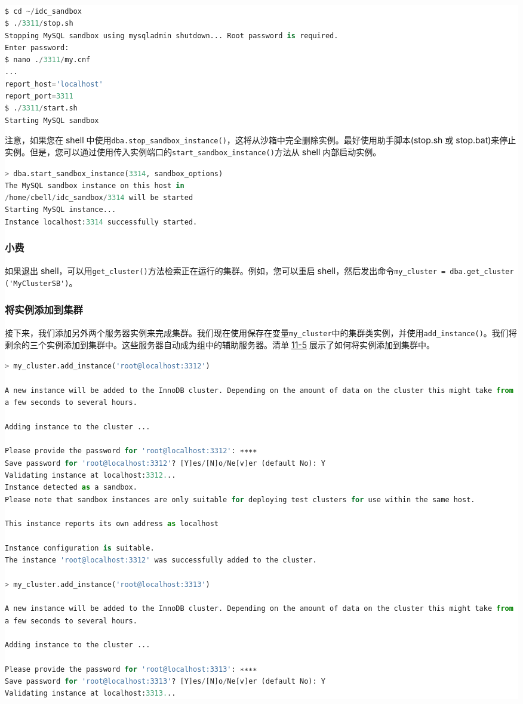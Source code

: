 ```py
$ cd ~/idc_sandbox
$ ./3311/stop.sh
Stopping MySQL sandbox using mysqladmin shutdown... Root password is required.
Enter password:
$ nano ./3311/my.cnf
...
report_host='localhost'
report_port=3311
$ ./3311/start.sh
Starting MySQL sandbox

```

注意，如果您在 shell 中使用`dba.stop_sandbox_instance()`，这将从沙箱中完全删除实例。最好使用助手脚本(stop.sh 或 stop.bat)来停止实例。但是，您可以通过使用传入实例端口的`start_sandbox_instance()`方法从 shell 内部启动实例。

```py
> dba.start_sandbox_instance(3314, sandbox_options)
The MySQL sandbox instance on this host in
/home/cbell/idc_sandbox/3314 will be started
Starting MySQL instance...
Instance localhost:3314 successfully started.

```

### 小费

如果退出 shell，可以用`get_cluster()`方法检索正在运行的集群。例如，您可以重启 shell，然后发出命令`my_cluster = dba.get_cluster('MyClusterSB')`。

### 将实例添加到集群

接下来，我们添加另外两个服务器实例来完成集群。我们现在使用保存在变量`my_cluster`中的集群类实例，并使用`add_instance()`。我们将剩余的三个实例添加到集群中。这些服务器自动成为组中的辅助服务器。清单 [11-5](#PC9) 展示了如何将实例添加到集群中。

```py
> my_cluster.add_instance('root@localhost:3312')

A new instance will be added to the InnoDB cluster. Depending on the amount of data on the cluster this might take from a few seconds to several hours.

Adding instance to the cluster ...

Please provide the password for 'root@localhost:3312': ∗∗∗∗
Save password for 'root@localhost:3312'? [Y]es/[N]o/Ne[v]er (default No): Y
Validating instance at localhost:3312...
Instance detected as a sandbox.
Please note that sandbox instances are only suitable for deploying test clusters for use within the same host.

This instance reports its own address as localhost

Instance configuration is suitable.
The instance 'root@localhost:3312' was successfully added to the cluster.

> my_cluster.add_instance('root@localhost:3313')

A new instance will be added to the InnoDB cluster. Depending on the amount of data on the cluster this might take from a few seconds to several hours.

Adding instance to the cluster ...

Please provide the password for 'root@localhost:3313': ∗∗∗∗
Save password for 'root@localhost:3313'? [Y]es/[N]o/Ne[v]er (default No): Y
Validating instance at localhost:3313...
```